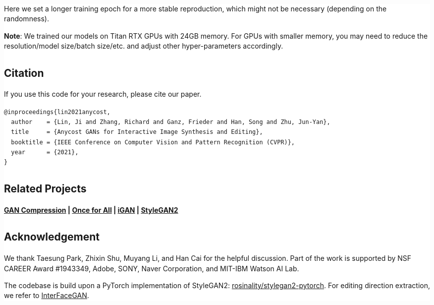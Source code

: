 Here we set a longer training epoch for a more stable reproduction, which might not be necessary (depending on the randomness).



**Note**: We trained our models on Titan RTX GPUs with 24GB memory. For GPUs with smaller memory, you may need to reduce the resolution/model size/batch size/etc. and adjust other hyper-parameters accordingly.



## Citation

If you use this code for your research, please cite our paper.

```
@inproceedings{lin2021anycost,
  author    = {Lin, Ji and Zhang, Richard and Ganz, Frieder and Han, Song and Zhu, Jun-Yan},
  title     = {Anycost GANs for Interactive Image Synthesis and Editing},
  booktitle = {IEEE Conference on Computer Vision and Pattern Recognition (CVPR)},
  year      = {2021},
}
```



## Related Projects

**[GAN Compression](https://github.com/mit-han-lab/gan-compression) | [Once for All](https://github.com/mit-han-lab/once-for-all) | [iGAN](https://github.com/junyanz/iGAN) | [StyleGAN2](https://github.com/NVlabs/stylegan2)**



## Acknowledgement

We thank Taesung Park, Zhixin Shu, Muyang Li, and Han Cai for the helpful discussion. Part of the work is supported by NSF CAREER Award #1943349, Adobe, SONY, Naver Corporation, and MIT-IBM Watson AI Lab.

The codebase is build upon a PyTorch implementation of StyleGAN2: [rosinality/stylegan2-pytorch](https://github.com/rosinality/stylegan2-pytorch). For editing direction extraction, we refer to [InterFaceGAN](https://github.com/genforce/interfacegan).
